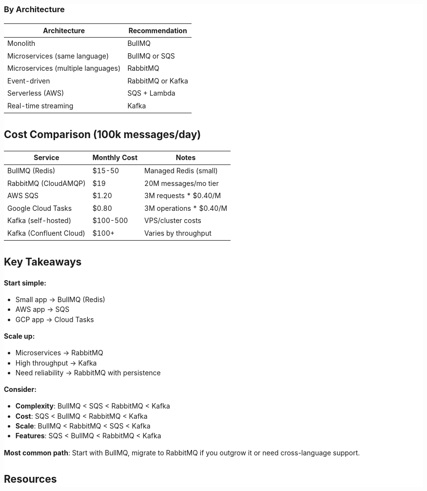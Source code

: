 ### By Architecture

| Architecture | Recommendation |
|--------------|---------------|
| Monolith | BullMQ |
| Microservices (same language) | BullMQ or SQS |
| Microservices (multiple languages) | RabbitMQ |
| Event-driven | RabbitMQ or Kafka |
| Serverless (AWS) | SQS + Lambda |
| Real-time streaming | Kafka |

## Cost Comparison (100k messages/day)

| Service | Monthly Cost | Notes |
|---------|--------------|-------|
| BullMQ (Redis) | $15-50 | Managed Redis (small) |
| RabbitMQ (CloudAMQP) | $19 | 20M messages/mo tier |
| AWS SQS | $1.20 | 3M requests * $0.40/M |
| Google Cloud Tasks | $0.80 | 3M operations * $0.40/M |
| Kafka (self-hosted) | $100-500 | VPS/cluster costs |
| Kafka (Confluent Cloud) | $100+ | Varies by throughput |

## Key Takeaways

**Start simple:**
- Small app → BullMQ (Redis)
- AWS app → SQS
- GCP app → Cloud Tasks

**Scale up:**
- Microservices → RabbitMQ
- High throughput → Kafka
- Need reliability → RabbitMQ with persistence

**Consider:**
- **Complexity**: BullMQ < SQS < RabbitMQ < Kafka
- **Cost**: SQS < BullMQ < RabbitMQ < Kafka
- **Scale**: BullMQ < RabbitMQ < SQS < Kafka
- **Features**: SQS < BullMQ < RabbitMQ < Kafka

**Most common path**: Start with BullMQ, migrate to RabbitMQ if you outgrow it or need cross-language support.

## Resources
